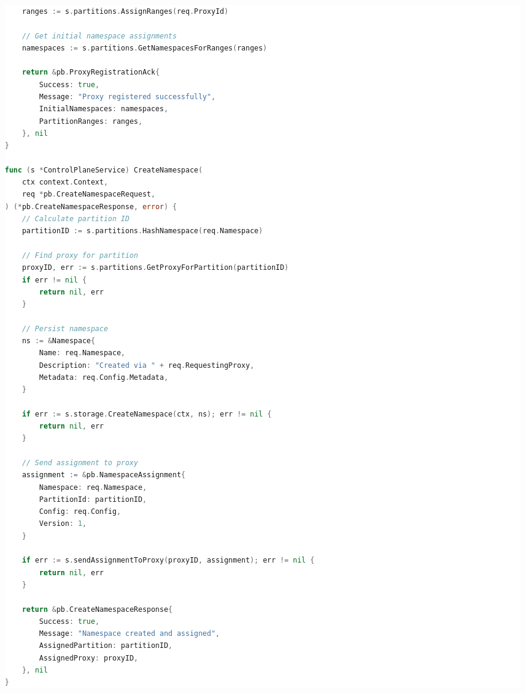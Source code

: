 ```go
    ranges := s.partitions.AssignRanges(req.ProxyId)

    // Get initial namespace assignments
    namespaces := s.partitions.GetNamespacesForRanges(ranges)

    return &pb.ProxyRegistrationAck{
        Success: true,
        Message: "Proxy registered successfully",
        InitialNamespaces: namespaces,
        PartitionRanges: ranges,
    }, nil
}

func (s *ControlPlaneService) CreateNamespace(
    ctx context.Context,
    req *pb.CreateNamespaceRequest,
) (*pb.CreateNamespaceResponse, error) {
    // Calculate partition ID
    partitionID := s.partitions.HashNamespace(req.Namespace)

    // Find proxy for partition
    proxyID, err := s.partitions.GetProxyForPartition(partitionID)
    if err != nil {
        return nil, err
    }

    // Persist namespace
    ns := &Namespace{
        Name: req.Namespace,
        Description: "Created via " + req.RequestingProxy,
        Metadata: req.Config.Metadata,
    }

    if err := s.storage.CreateNamespace(ctx, ns); err != nil {
        return nil, err
    }

    // Send assignment to proxy
    assignment := &pb.NamespaceAssignment{
        Namespace: req.Namespace,
        PartitionId: partitionID,
        Config: req.Config,
        Version: 1,
    }

    if err := s.sendAssignmentToProxy(proxyID, assignment); err != nil {
        return nil, err
    }

    return &pb.CreateNamespaceResponse{
        Success: true,
        Message: "Namespace created and assigned",
        AssignedPartition: partitionID,
        AssignedProxy: proxyID,
    }, nil
}
```
